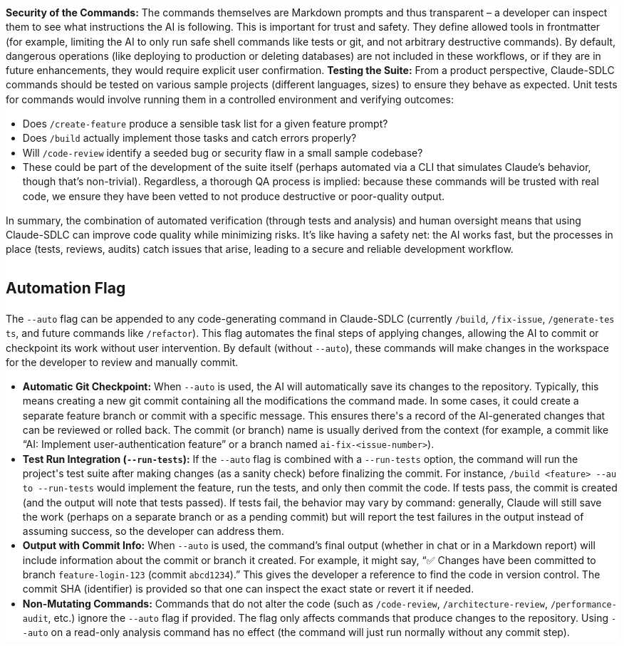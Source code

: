 **Security of the Commands:** The commands themselves are Markdown prompts and thus transparent – a developer can inspect them to see what instructions the AI is following. This is important for trust and safety. They define allowed tools in frontmatter (for example, limiting the AI to only run safe shell commands like tests or git, and not arbitrary destructive commands). By default, dangerous operations (like deploying to production or deleting databases) are not included in these workflows, or if they are in future enhancements, they would require explicit user confirmation.
**Testing the Suite:** From a product perspective, Claude-SDLC commands should be tested on various sample projects (different languages, sizes) to ensure they behave as expected. Unit tests for commands would involve running them in a controlled environment and verifying outcomes:
- Does `/create-feature` produce a sensible task list for a given feature prompt?
- Does `/build` actually implement those tasks and catch errors properly?
- Will `/code-review` identify a seeded bug or security flaw in a small sample codebase?
- These could be part of the development of the suite itself (perhaps automated via a CLI that simulates Claude’s behavior, though that’s non-trivial). Regardless, a thorough QA process is implied: because these commands will be trusted with real code, we ensure they have been vetted to not produce destructive or poor-quality output.

In summary, the combination of automated verification (through tests and analysis) and human oversight means that using Claude-SDLC can improve code quality while minimizing risks. It’s like having a safety net: the AI works fast, but the processes in place (tests, reviews, audits) catch issues that arise, leading to a secure and reliable development workflow.

## Automation Flag

The `--auto` flag can be appended to any code-generating command in Claude-SDLC (currently `/build`, `/fix-issue`, `/generate-tests`, and future commands like `/refactor`). This flag automates the final steps of applying changes, allowing the AI to commit or checkpoint its work without user intervention. By default (without `--auto`), these commands will make changes in the workspace for the developer to review and manually commit.
- **Automatic Git Checkpoint:** When `--auto` is used, the AI will automatically save its changes to the repository. Typically, this means creating a new git commit containing all the modifications the command made. In some cases, it could create a separate feature branch or commit with a specific message. This ensures there's a record of the AI-generated changes that can be reviewed or rolled back. The commit (or branch) name is usually derived from the context (for example, a commit like “AI: Implement user-authentication feature” or a branch named `ai-fix-<issue-number>`).
- **Test Run Integration (`--run-tests`):** If the `--auto` flag is combined with a `--run-tests` option, the command will run the project's test suite after making changes (as a sanity check) before finalizing the commit. For instance, `/build <feature> --auto --run-tests` would implement the feature, run the tests, and only then commit the code. If tests pass, the commit is created (and the output will note that tests passed). If tests fail, the behavior may vary by command: generally, Claude will still save the work (perhaps on a separate branch or as a pending commit) but will report the test failures in the output instead of assuming success, so the developer can address them.
- **Output with Commit Info:** When `--auto` is used, the command’s final output (whether in chat or in a Markdown report) will include information about the commit or branch it created. For example, it might say, “✅ Changes have been committed to branch `feature-login-123` (commit `abcd1234`).” This gives the developer a reference to find the code in version control. The commit SHA (identifier) is provided so that one can inspect the exact state or revert it if needed.
- **Non-Mutating Commands:** Commands that do not alter the code (such as `/code-review`, `/architecture-review`, `/performance-audit`, etc.) ignore the `--auto` flag if provided. The flag only affects commands that produce changes to the repository. Using `--auto` on a read-only analysis command has no effect (the command will just run normally without any commit step).
